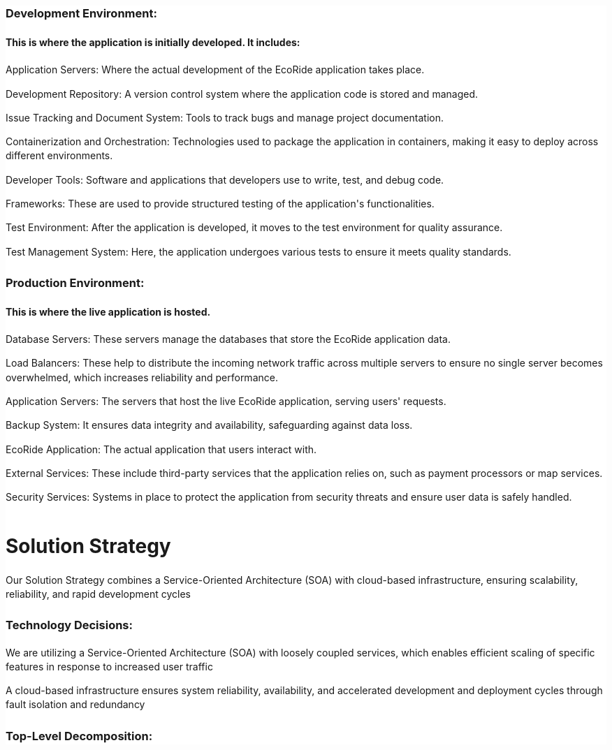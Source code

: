 <div style="page-break-after: always;"></div>

### Development Environment: 

#### This is where the application is initially developed. It includes:

Application Servers: Where the actual development of the EcoRide application takes place. <p>
Development Repository: A version control system where the application code is stored and managed. <p>
Issue Tracking and Document System: Tools to track bugs and manage project documentation. <p>
Containerization and Orchestration: Technologies used to package the application in containers, making it easy to deploy across different environments. <p>
Developer Tools: Software and applications that developers use to write, test, and debug code. <p>
Frameworks: These are used to provide structured testing of the application's functionalities. <p>
Test Environment: After the application is developed, it moves to the test environment for quality assurance. <p>

Test Management System: Here, the application undergoes various tests to ensure it meets quality standards. <p>


### Production Environment: 

#### This is where the live application is hosted.

Database Servers: These servers manage the databases that store the EcoRide application data. <p>
Load Balancers: These help to distribute the incoming network traffic across multiple servers to ensure no single server becomes overwhelmed, which increases reliability and performance. <p>
Application Servers: The servers that host the live EcoRide application, serving users' requests.<p>
Backup System: It ensures data integrity and availability, safeguarding against data loss. <p>
EcoRide Application: The actual application that users interact with. <p>
External Services: These include third-party services that the application relies on, such as payment processors or map services. <p>
Security Services: Systems in place to protect the application from security threats and ensure user data is safely handled.

# Solution Strategy

Our Solution Strategy combines a Service-Oriented Architecture (SOA) with cloud-based infrastructure, ensuring scalability, reliability, and rapid development cycles

### Technology Decisions:

We are utilizing a Service-Oriented Architecture (SOA) with loosely coupled services, which enables efficient scaling of specific features in response to increased user traffic

A cloud-based infrastructure ensures system reliability, availability, and accelerated development and deployment cycles through fault isolation and redundancy

### Top-Level Decomposition:
